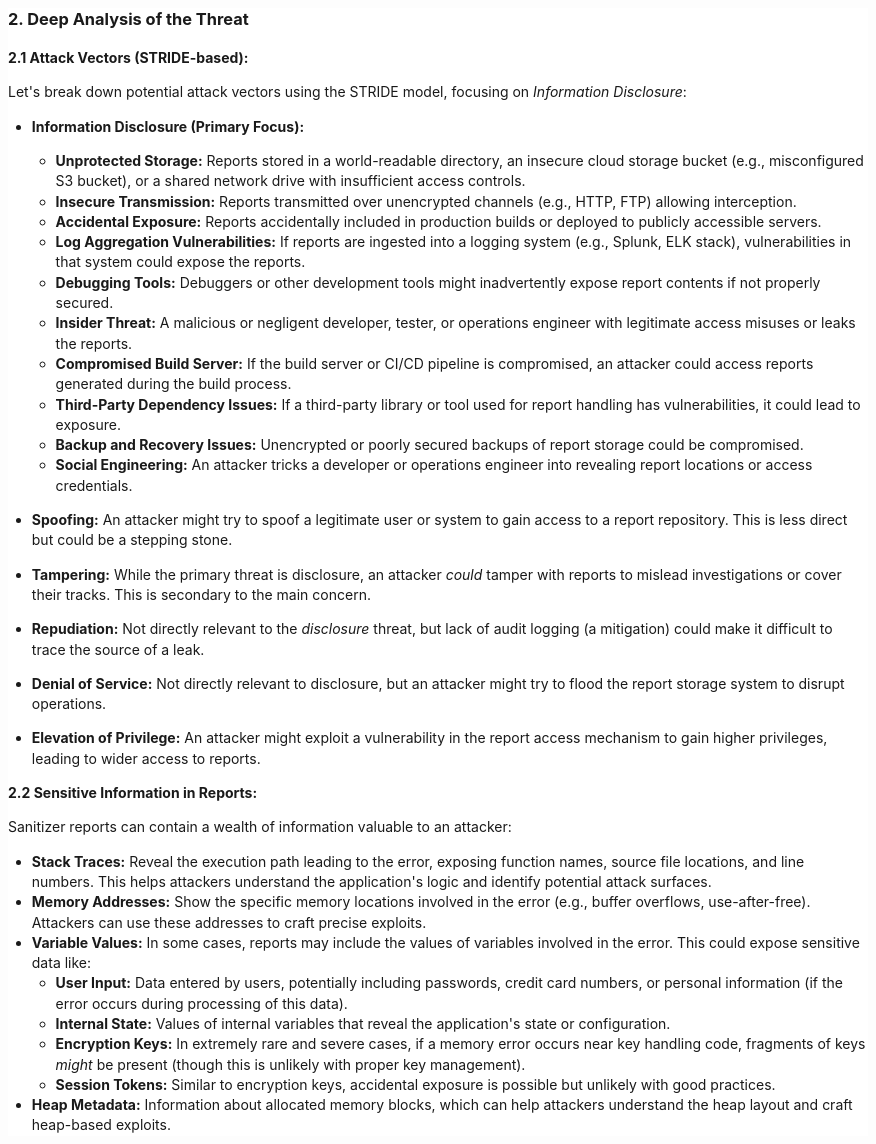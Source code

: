 ### 2. Deep Analysis of the Threat

**2.1 Attack Vectors (STRIDE-based):**

Let's break down potential attack vectors using the STRIDE model, focusing on *Information Disclosure*:

*   **Information Disclosure (Primary Focus):**
    *   **Unprotected Storage:** Reports stored in a world-readable directory, an insecure cloud storage bucket (e.g., misconfigured S3 bucket), or a shared network drive with insufficient access controls.
    *   **Insecure Transmission:** Reports transmitted over unencrypted channels (e.g., HTTP, FTP) allowing interception.
    *   **Accidental Exposure:** Reports accidentally included in production builds or deployed to publicly accessible servers.
    *   **Log Aggregation Vulnerabilities:**  If reports are ingested into a logging system (e.g., Splunk, ELK stack), vulnerabilities in that system could expose the reports.
    *   **Debugging Tools:**  Debuggers or other development tools might inadvertently expose report contents if not properly secured.
    *   **Insider Threat:**  A malicious or negligent developer, tester, or operations engineer with legitimate access misuses or leaks the reports.
    *   **Compromised Build Server:**  If the build server or CI/CD pipeline is compromised, an attacker could access reports generated during the build process.
    *   **Third-Party Dependency Issues:**  If a third-party library or tool used for report handling has vulnerabilities, it could lead to exposure.
    *   **Backup and Recovery Issues:**  Unencrypted or poorly secured backups of report storage could be compromised.
    *   **Social Engineering:** An attacker tricks a developer or operations engineer into revealing report locations or access credentials.

*   **Spoofing:**  An attacker might try to spoof a legitimate user or system to gain access to a report repository.  This is less direct but could be a stepping stone.

*   **Tampering:**  While the primary threat is disclosure, an attacker *could* tamper with reports to mislead investigations or cover their tracks.  This is secondary to the main concern.

*   **Repudiation:**  Not directly relevant to the *disclosure* threat, but lack of audit logging (a mitigation) could make it difficult to trace the source of a leak.

*   **Denial of Service:**  Not directly relevant to disclosure, but an attacker might try to flood the report storage system to disrupt operations.

*   **Elevation of Privilege:**  An attacker might exploit a vulnerability in the report access mechanism to gain higher privileges, leading to wider access to reports.

**2.2 Sensitive Information in Reports:**

Sanitizer reports can contain a wealth of information valuable to an attacker:

*   **Stack Traces:**  Reveal the execution path leading to the error, exposing function names, source file locations, and line numbers.  This helps attackers understand the application's logic and identify potential attack surfaces.
*   **Memory Addresses:**  Show the specific memory locations involved in the error (e.g., buffer overflows, use-after-free).  Attackers can use these addresses to craft precise exploits.
*   **Variable Values:**  In some cases, reports may include the values of variables involved in the error.  This could expose sensitive data like:
    *   **User Input:**  Data entered by users, potentially including passwords, credit card numbers, or personal information (if the error occurs during processing of this data).
    *   **Internal State:**  Values of internal variables that reveal the application's state or configuration.
    *   **Encryption Keys:**  In extremely rare and severe cases, if a memory error occurs near key handling code, fragments of keys *might* be present (though this is unlikely with proper key management).
    *   **Session Tokens:**  Similar to encryption keys, accidental exposure is possible but unlikely with good practices.
*   **Heap Metadata:**  Information about allocated memory blocks, which can help attackers understand the heap layout and craft heap-based exploits.